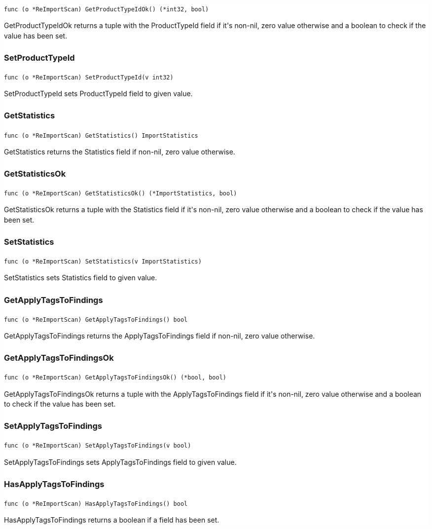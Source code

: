 `func (o *ReImportScan) GetProductTypeIdOk() (*int32, bool)`

GetProductTypeIdOk returns a tuple with the ProductTypeId field if it's non-nil, zero value otherwise
and a boolean to check if the value has been set.

### SetProductTypeId

`func (o *ReImportScan) SetProductTypeId(v int32)`

SetProductTypeId sets ProductTypeId field to given value.


### GetStatistics

`func (o *ReImportScan) GetStatistics() ImportStatistics`

GetStatistics returns the Statistics field if non-nil, zero value otherwise.

### GetStatisticsOk

`func (o *ReImportScan) GetStatisticsOk() (*ImportStatistics, bool)`

GetStatisticsOk returns a tuple with the Statistics field if it's non-nil, zero value otherwise
and a boolean to check if the value has been set.

### SetStatistics

`func (o *ReImportScan) SetStatistics(v ImportStatistics)`

SetStatistics sets Statistics field to given value.


### GetApplyTagsToFindings

`func (o *ReImportScan) GetApplyTagsToFindings() bool`

GetApplyTagsToFindings returns the ApplyTagsToFindings field if non-nil, zero value otherwise.

### GetApplyTagsToFindingsOk

`func (o *ReImportScan) GetApplyTagsToFindingsOk() (*bool, bool)`

GetApplyTagsToFindingsOk returns a tuple with the ApplyTagsToFindings field if it's non-nil, zero value otherwise
and a boolean to check if the value has been set.

### SetApplyTagsToFindings

`func (o *ReImportScan) SetApplyTagsToFindings(v bool)`

SetApplyTagsToFindings sets ApplyTagsToFindings field to given value.

### HasApplyTagsToFindings

`func (o *ReImportScan) HasApplyTagsToFindings() bool`

HasApplyTagsToFindings returns a boolean if a field has been set.
